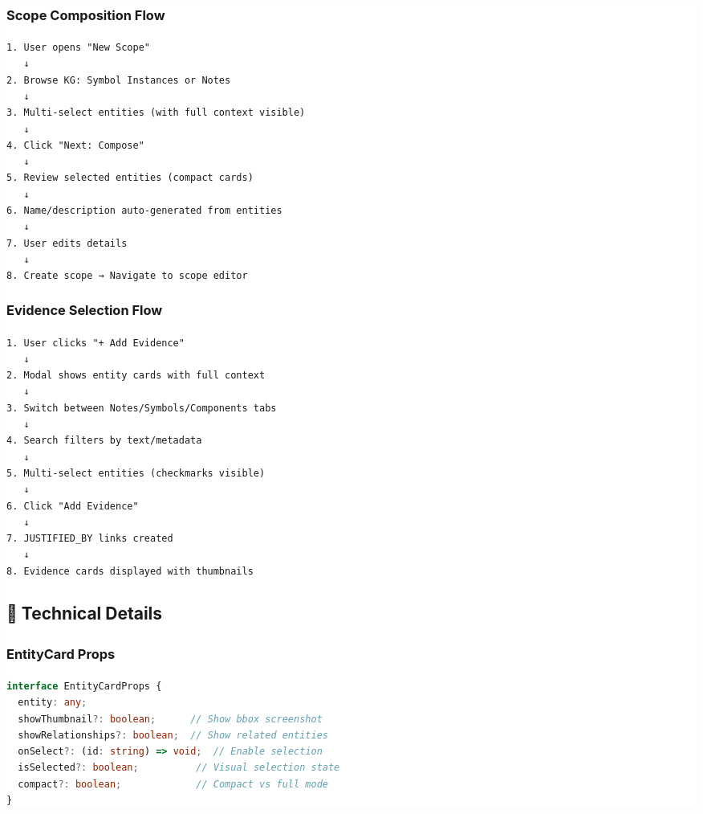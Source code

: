 ### Scope Composition Flow
```
1. User opens "New Scope"
   ↓
2. Browse KG: Symbol Instances or Notes
   ↓
3. Multi-select entities (with full context visible)
   ↓
4. Click "Next: Compose"
   ↓
5. Review selected entities (compact cards)
   ↓
6. Name/description auto-generated from entities
   ↓
7. User edits details
   ↓
8. Create scope → Navigate to scope editor
```

### Evidence Selection Flow
```
1. User clicks "+ Add Evidence"
   ↓
2. Modal shows entity cards with full context
   ↓
3. Switch between Notes/Symbols/Components tabs
   ↓
4. Search filters by text/metadata
   ↓
5. Multi-select entities (checkmarks visible)
   ↓
6. Click "Add Evidence"
   ↓
7. JUSTIFIED_BY links created
   ↓
8. Evidence cards displayed with thumbnails
```

## 🔧 Technical Details

### EntityCard Props
```typescript
interface EntityCardProps {
  entity: any;
  showThumbnail?: boolean;      // Show bbox screenshot
  showRelationships?: boolean;  // Show related entities
  onSelect?: (id: string) => void;  // Enable selection
  isSelected?: boolean;          // Visual selection state
  compact?: boolean;             // Compact vs full mode
}
```

